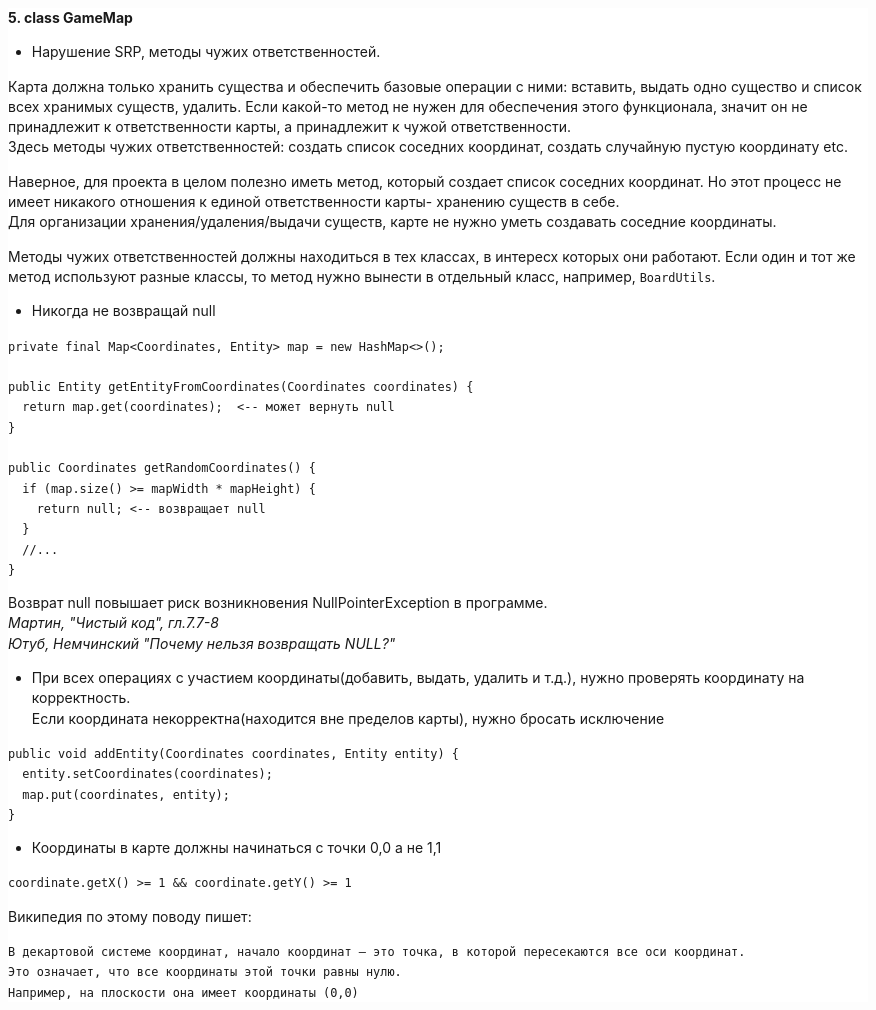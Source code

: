 **5. class GameMap**

- Нарушение SRP, методы чужих ответственностей.

Карта должна только хранить существа и обеспечить базовые операции с ними: вставить, выдать одно существо и список всех хранимых существ, удалить.
Если какой-то метод не нужен для обеспечения этого функционала, значит он не принадлежит к ответственности карты, а принадлежит к чужой ответственности.  
Здесь методы чужих ответственностей: создать список соседних координат, создать случайную пустую координату etc.

Наверное, для проекта в целом полезно иметь метод, который создает список соседних координат. 
Но этот процесс не имеет никакого отношения к единой ответственности карты- хранению существ в себе.  
Для организации хранения/удаления/выдачи существ, карте не нужно уметь создавать соседние координаты.  

Методы чужих ответственностей должны находиться в тех классах, в интересх которых они работают.
Если один и тот же метод используют разные классы, то метод нужно вынести в отдельный класс, например, `BoardUtils`.

- Никогда не возвращай null
```
private final Map<Coordinates, Entity> map = new HashMap<>();

public Entity getEntityFromCoordinates(Coordinates coordinates) {
  return map.get(coordinates);  <-- может вернуть null
}

public Coordinates getRandomCoordinates() {
  if (map.size() >= mapWidth * mapHeight) {
    return null; <-- возвращает null
  }
  //...
}
```
Возврат null повышает риск возникновения NullPointerException в программе.  
*Мартин, "Чистый код", гл.7.7-8*  
*Ютуб, Немчинский "Почему нельзя возвращать NULL?"*  

- При всех операциях с участием координаты(добавить, выдать, удалить и т.д.), нужно проверять координату на корректность.  
Если координата некорректна(находится вне пределов карты), нужно бросать исключение
```
public void addEntity(Coordinates coordinates, Entity entity) {
  entity.setCoordinates(coordinates);
  map.put(coordinates, entity);
}
```

- Координаты в карте должны начинаться с точки 0,0 а не 1,1
```
coordinate.getX() >= 1 && coordinate.getY() >= 1
```

Википедия по этому поводу пишет:
```
В декартовой системе координат, начало координат — это точка, в которой пересекаются все оси координат. 
Это означает, что все координаты этой точки равны нулю. 
Например, на плоскости она имеет координаты (0,0)
```
